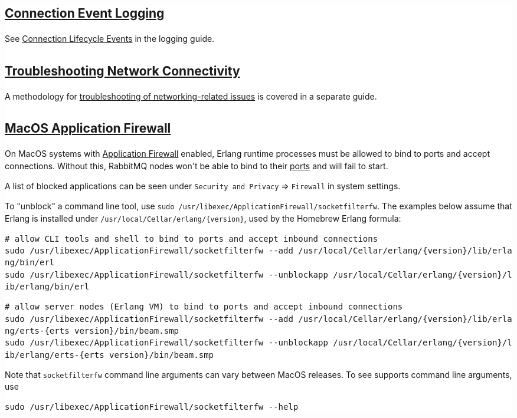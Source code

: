 
## <a id="logging" class="anchor" href="#logging">Connection Event Logging</a>

See [Connection Lifecycle Events](./logging.html#connection-lifecycle-events) in the logging guide.


## <a id="troubleshooting-where-to-start" class="anchor" href="#troubleshooting-where-to-start">Troubleshooting Network Connectivity</a>

A methodology for [troubleshooting of networking-related issues](./troubleshooting-networking.html)
is covered in a separate guide.


## <a id="firewalls-mac-os" class="anchor" href="#firewalls-mac-os">MacOS Application Firewall</a>

On MacOS systems with [Application Firewall](https://support.apple.com/en-us/HT201642) enabled,
Erlang runtime processes must be allowed to bind to ports and accept connections.
Without this, RabbitMQ nodes won't be able to bind to their [ports](#ports) and will fail to start.

A list of blocked applications can be seen under `Security and Privacy` => `Firewall` in system settings.

To "unblock" a command line tool, use `sudo /usr/libexec/ApplicationFirewall/socketfilterfw`.
The examples below assume that Erlang is installed under `/usr/local/Cellar/erlang/{version}`,
used by the Homebrew Erlang formula:

<pre class="lang-bash">
# allow CLI tools and shell to bind to ports and accept inbound connections
sudo /usr/libexec/ApplicationFirewall/socketfilterfw --add /usr/local/Cellar/erlang/{version}/lib/erlang/bin/erl
sudo /usr/libexec/ApplicationFirewall/socketfilterfw --unblockapp /usr/local/Cellar/erlang/{version}/lib/erlang/bin/erl
</pre>

<pre class="lang-bash">
# allow server nodes (Erlang VM) to bind to ports and accept inbound connections
sudo /usr/libexec/ApplicationFirewall/socketfilterfw --add /usr/local/Cellar/erlang/{version}/lib/erlang/erts-{erts version}/bin/beam.smp
sudo /usr/libexec/ApplicationFirewall/socketfilterfw --unblockapp /usr/local/Cellar/erlang/{version}/lib/erlang/erts-{erts version}/bin/beam.smp
</pre>

Note that `socketfilterfw` command line arguments can vary between MacOS releases.
To see supports command line arguments, use

<pre class="lang-bash">
sudo /usr/libexec/ApplicationFirewall/socketfilterfw --help
</pre>
